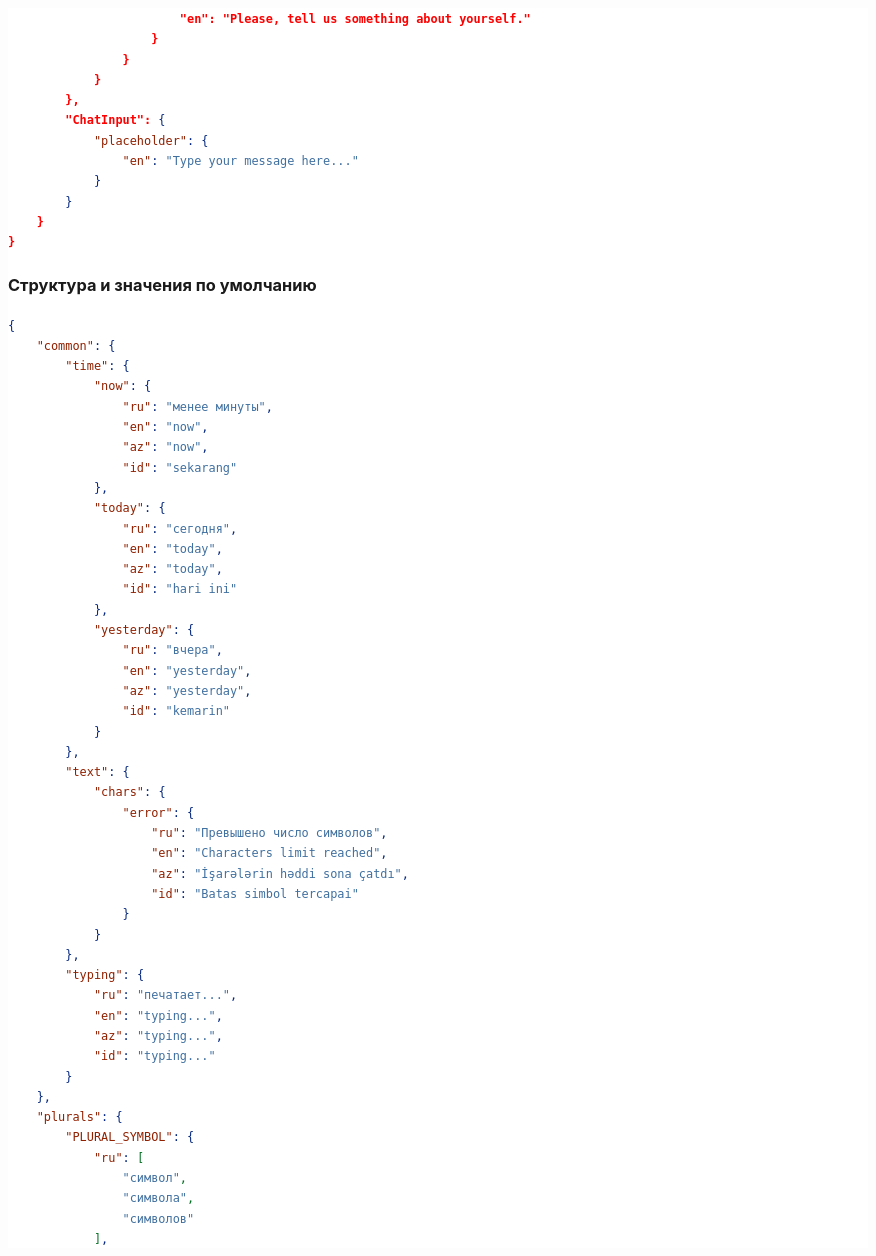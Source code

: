 ```json
                        "en": "Please, tell us something about yourself."
                    }
                }
            }
        },
        "ChatInput": {
            "placeholder": {
                "en": "Type your message here..."
            }
        }
    }
}
```

### Структура и значения по умолчанию

```json
{
    "common": {
        "time": {
            "now": {
                "ru": "менее минуты",
                "en": "now",
                "az": "now",
                "id": "sekarang"
            },
            "today": {
                "ru": "сегодня",
                "en": "today",
                "az": "today",
                "id": "hari ini"
            },
            "yesterday": {
                "ru": "вчера",
                "en": "yesterday",
                "az": "yesterday",
                "id": "kemarin"
            }
        },
        "text": {
            "chars": {
                "error": {
                    "ru": "Превышено число символов",
                    "en": "Characters limit reached",
                    "az": "İşarələrin həddi sona çatdı",
                    "id": "Batas simbol tercapai"
                }
            }
        },
        "typing": {
            "ru": "печатает...",
            "en": "typing...",
            "az": "typing...",
            "id": "typing..."
        }
    },
    "plurals": {
        "PLURAL_SYMBOL": {
            "ru": [
                "символ",
                "символа",
                "символов"
            ],
```
